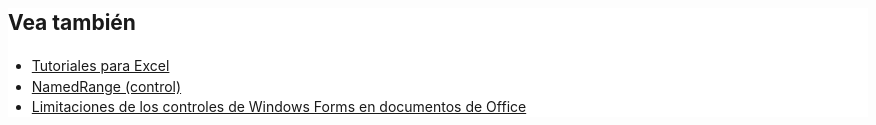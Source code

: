 ## <a name="see-also"></a>Vea también
- [Tutoriales para Excel](../vsto/walkthroughs-using-excel.md)
- [NamedRange (control)](../vsto/namedrange-control.md)
- [Limitaciones de los controles de Windows Forms en documentos de Office](../vsto/limitations-of-windows-forms-controls-on-office-documents.md)
